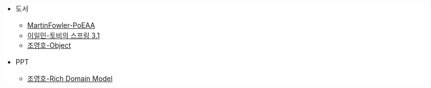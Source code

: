 - 도서

  - [MartinFowler-PoEAA](https://product.kyobobook.co.kr/detail/S000001766248)
  - [이일민-토비의 스프링 3.1](https://product.kyobobook.co.kr/detail/S000000935360)
  - [조영호-Object](https://product.kyobobook.co.kr/detail/S000001766367)

- PPT
  - [조영호-Rich Domain Model](https://www.slideshare.net/baejjae93/rich-domain-model)
